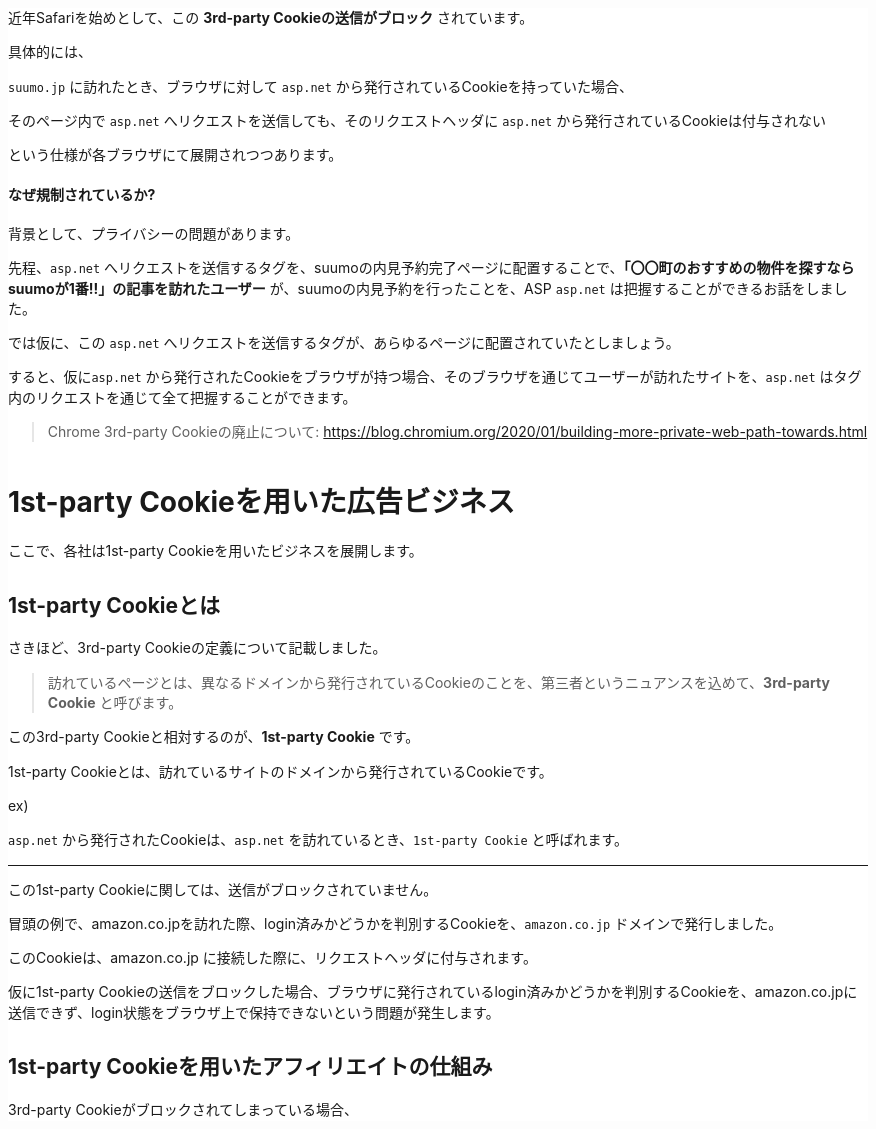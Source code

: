近年Safariを始めとして、この **3rd-party Cookieの送信がブロック** されています。

具体的には、

`suumo.jp` に訪れたとき、ブラウザに対して `asp.net` から発行されているCookieを持っていた場合、

そのページ内で  `asp.net` へリクエストを送信しても、そのリクエストヘッダに `asp.net` から発行されているCookieは付与されない

という仕様が各ブラウザにて展開されつつあります。

#### なぜ規制されているか?

背景として、プライバシーの問題があります。

先程、`asp.net` へリクエストを送信するタグを、suumoの内見予約完了ページに配置することで、**「〇〇町のおすすめの物件を探すならsuumoが1番!!」の記事を訪れたユーザー** が、suumoの内見予約を行ったことを、ASP `asp.net` は把握することができるお話をしました。

では仮に、この `asp.net` へリクエストを送信するタグが、あらゆるページに配置されていたとしましょう。

すると、仮に`asp.net` から発行されたCookieをブラウザが持つ場合、そのブラウザを通じてユーザーが訪れたサイトを、`asp.net` はタグ内のリクエストを通じて全て把握することができます。

> Chrome 3rd-party Cookieの廃止について: https://blog.chromium.org/2020/01/building-more-private-web-path-towards.html

# 1st-party Cookieを用いた広告ビジネス

ここで、各社は1st-party Cookieを用いたビジネスを展開します。

## 1st-party Cookieとは

さきほど、3rd-party Cookieの定義について記載しました。

> 訪れているページとは、異なるドメインから発行されているCookieのことを、第三者というニュアンスを込めて、**3rd-party Cookie** と呼びます。

この3rd-party Cookieと相対するのが、**1st-party Cookie** です。

1st-party Cookieとは、訪れているサイトのドメインから発行されているCookieです。

ex)

`asp.net` から発行されたCookieは、`asp.net` を訪れているとき、`1st-party Cookie` と呼ばれます。

---

この1st-party Cookieに関しては、送信がブロックされていません。

冒頭の例で、amazon.co.jpを訪れた際、login済みかどうかを判別するCookieを、`amazon.co.jp` ドメインで発行しました。

このCookieは、amazon.co.jp に接続した際に、リクエストヘッダに付与されます。

仮に1st-party Cookieの送信をブロックした場合、ブラウザに発行されているlogin済みかどうかを判別するCookieを、amazon.co.jpに送信できず、login状態をブラウザ上で保持できないという問題が発生します。


## 1st-party Cookieを用いたアフィリエイトの仕組み

3rd-party Cookieがブロックされてしまっている場合、
